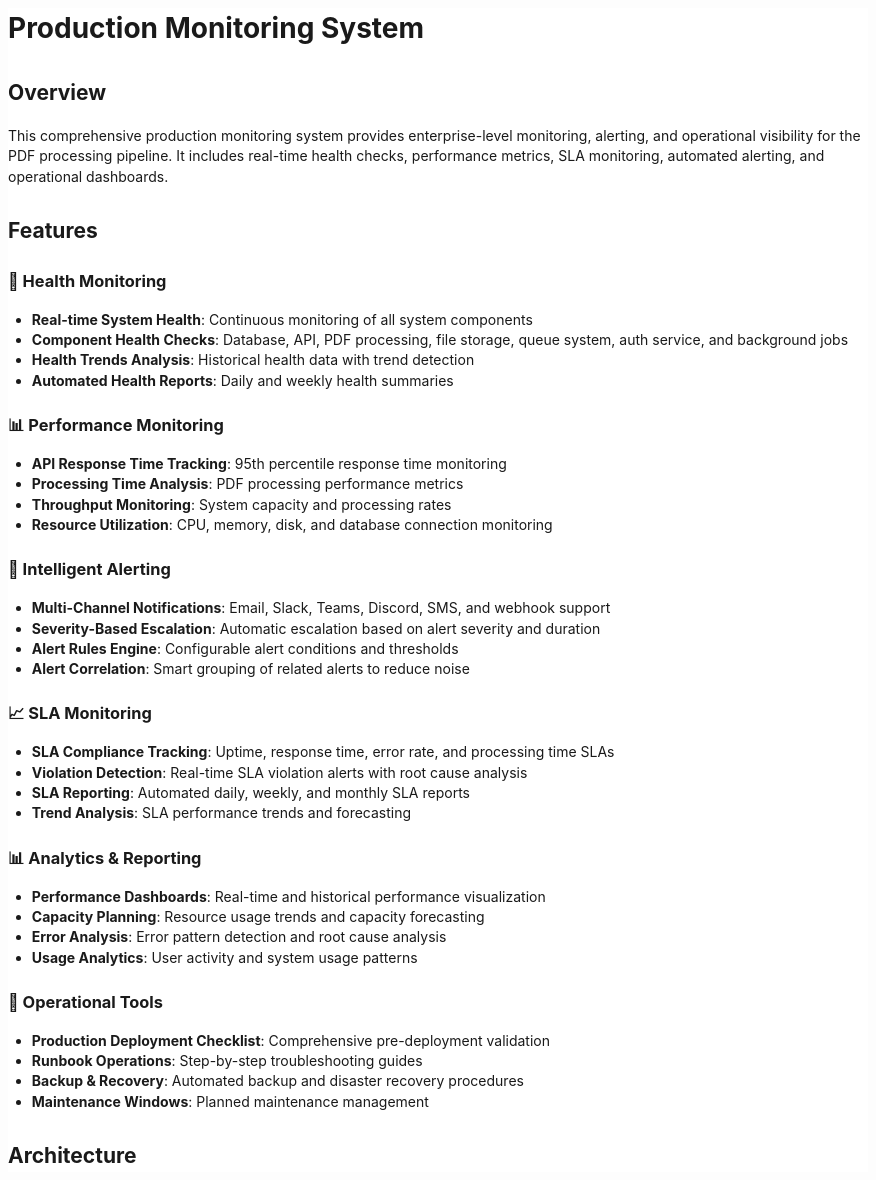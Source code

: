 # Production Monitoring System

## Overview

This comprehensive production monitoring system provides enterprise-level monitoring, alerting, and operational visibility for the PDF processing pipeline. It includes real-time health checks, performance metrics, SLA monitoring, automated alerting, and operational dashboards.

## Features

### 🏥 Health Monitoring
- **Real-time System Health**: Continuous monitoring of all system components
- **Component Health Checks**: Database, API, PDF processing, file storage, queue system, auth service, and background jobs
- **Health Trends Analysis**: Historical health data with trend detection
- **Automated Health Reports**: Daily and weekly health summaries

### 📊 Performance Monitoring
- **API Response Time Tracking**: 95th percentile response time monitoring
- **Processing Time Analysis**: PDF processing performance metrics
- **Throughput Monitoring**: System capacity and processing rates
- **Resource Utilization**: CPU, memory, disk, and database connection monitoring

### 🚨 Intelligent Alerting
- **Multi-Channel Notifications**: Email, Slack, Teams, Discord, SMS, and webhook support
- **Severity-Based Escalation**: Automatic escalation based on alert severity and duration
- **Alert Rules Engine**: Configurable alert conditions and thresholds
- **Alert Correlation**: Smart grouping of related alerts to reduce noise

### 📈 SLA Monitoring
- **SLA Compliance Tracking**: Uptime, response time, error rate, and processing time SLAs
- **Violation Detection**: Real-time SLA violation alerts with root cause analysis
- **SLA Reporting**: Automated daily, weekly, and monthly SLA reports
- **Trend Analysis**: SLA performance trends and forecasting

### 📊 Analytics & Reporting
- **Performance Dashboards**: Real-time and historical performance visualization
- **Capacity Planning**: Resource usage trends and capacity forecasting
- **Error Analysis**: Error pattern detection and root cause analysis
- **Usage Analytics**: User activity and system usage patterns

### 🔧 Operational Tools
- **Production Deployment Checklist**: Comprehensive pre-deployment validation
- **Runbook Operations**: Step-by-step troubleshooting guides
- **Backup & Recovery**: Automated backup and disaster recovery procedures
- **Maintenance Windows**: Planned maintenance management

## Architecture
